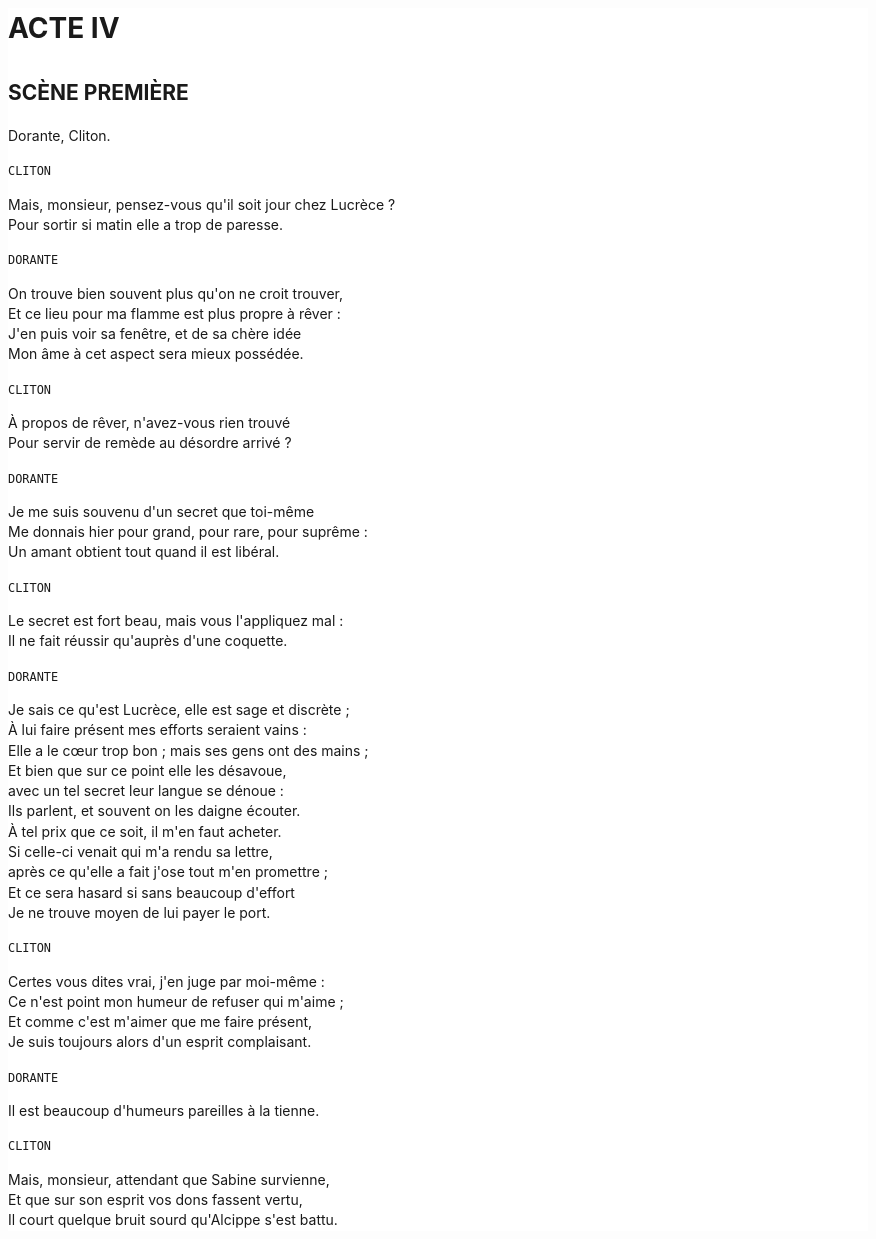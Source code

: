 
# ACTE IV


## SCÈNE PREMIÈRE
Dorante, Cliton.


    CLITON
Mais, monsieur, pensez-vous qu'il soit jour chez Lucrèce ?  
Pour sortir si matin elle a trop de paresse.  

    DORANTE
On trouve bien souvent plus qu'on ne croit trouver,  
Et ce lieu pour ma flamme est plus propre à rêver :  
J'en puis voir sa fenêtre, et de sa chère idée  
Mon âme à cet aspect sera mieux possédée.  

    CLITON
À propos de rêver, n'avez-vous rien trouvé  
Pour servir de remède au désordre arrivé ?  

    DORANTE
Je me suis souvenu d'un secret que toi-même  
Me donnais hier pour grand, pour rare, pour suprême :  
Un amant obtient tout quand il est libéral.  

    CLITON
Le secret est fort beau, mais vous l'appliquez mal :  
Il ne fait réussir qu'auprès d'une coquette.  

    DORANTE
Je sais ce qu'est Lucrèce, elle est sage et discrète ;  
À lui faire présent mes efforts seraient vains :  
Elle a le cœur trop bon ; mais ses gens ont des mains ;  
Et bien que sur ce point elle les désavoue,  
avec un tel secret leur langue se dénoue :  
Ils parlent, et souvent on les daigne écouter.  
À tel prix que ce soit, il m'en faut acheter.  
Si celle-ci venait qui m'a rendu sa lettre,  
après ce qu'elle a fait j'ose tout m'en promettre ;  
Et ce sera hasard si sans beaucoup d'effort  
Je ne trouve moyen de lui payer le port.  

    CLITON
Certes vous dites vrai, j'en juge par moi-même :  
Ce n'est point mon humeur de refuser qui m'aime ;  
Et comme c'est m'aimer que me faire présent,  
Je suis toujours alors d'un esprit complaisant.  

    DORANTE
Il est beaucoup d'humeurs pareilles à la tienne.  

    CLITON
Mais, monsieur, attendant que Sabine survienne,  
Et que sur son esprit vos dons fassent vertu,  
Il court quelque bruit sourd qu'Alcippe s'est battu.  
